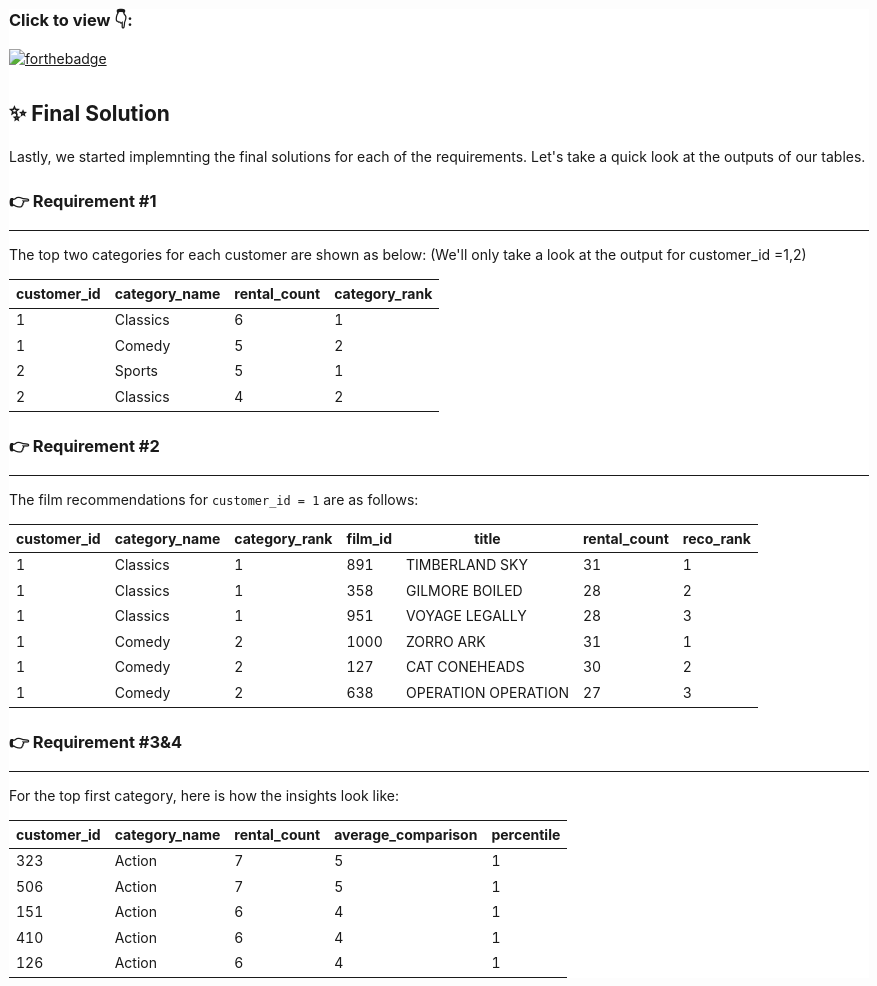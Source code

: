 ### Click to view 👇:

[![forthebadge](images/badges/solution-join-implementation.svg)](https://github.com/vipul-shinde/marketing-analytics-cs/tree/main/04-Problem-Solving)

## ✨ Final Solution <a name = "final-solution"></a>

Lastly, we started implemnting the final solutions for each of the requirements. Let's take a quick look at the outputs of our tables.

### 👉 Requirement #1

<hr>

The top two categories for each customer are shown as below: (We'll only take a look at the output for customer_id =1,2)

| customer_id | category_name | rental_count | category_rank |
|-------------|---------------|--------------|---------------|
| 1           | Classics      | 6            | 1             |
| 1           | Comedy        | 5            | 2             |
| 2           | Sports        | 5            | 1             |
| 2           | Classics      | 4            | 2             |

### 👉 Requirement #2

<hr>

The film recommendations for ```customer_id = 1``` are as follows:

| customer_id | category_name | category_rank | film_id | title               | rental_count | reco_rank |
|-------------|---------------|---------------|---------|---------------------|--------------|-----------|
| 1           | Classics      | 1             | 891     | TIMBERLAND SKY      | 31           | 1         |
| 1           | Classics      | 1             | 358     | GILMORE BOILED      | 28           | 2         |
| 1           | Classics      | 1             | 951     | VOYAGE LEGALLY      | 28           | 3         |
| 1           | Comedy        | 2             | 1000    | ZORRO ARK           | 31           | 1         |
| 1           | Comedy        | 2             | 127     | CAT CONEHEADS       | 30           | 2         |
| 1           | Comedy        | 2             | 638     | OPERATION OPERATION | 27           | 3         |

### 👉 Requirement #3&4

<hr>

For the top first category, here is how the insights look like:

| customer_id | category_name | rental_count | average_comparison | percentile |
|-------------|---------------|--------------|--------------------|------------|
| 323         | Action        | 7            | 5                  | 1          |
| 506         | Action        | 7            | 5                  | 1          |
| 151         | Action        | 6            | 4                  | 1          |
| 410         | Action        | 6            | 4                  | 1          |
| 126         | Action        | 6            | 4                  | 1          |
